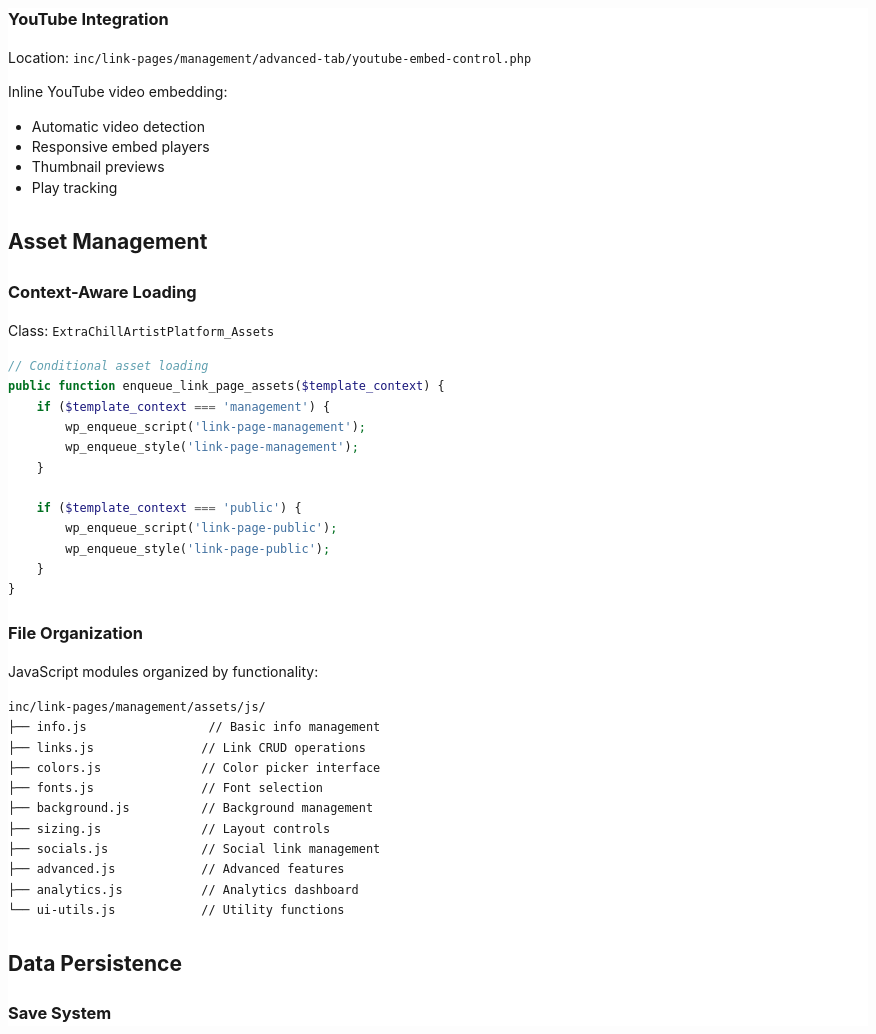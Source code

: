 ### YouTube Integration

Location: `inc/link-pages/management/advanced-tab/youtube-embed-control.php`

Inline YouTube video embedding:
- Automatic video detection
- Responsive embed players
- Thumbnail previews
- Play tracking

## Asset Management

### Context-Aware Loading

Class: `ExtraChillArtistPlatform_Assets`

```php
// Conditional asset loading
public function enqueue_link_page_assets($template_context) {
    if ($template_context === 'management') {
        wp_enqueue_script('link-page-management');
        wp_enqueue_style('link-page-management');
    }
    
    if ($template_context === 'public') {
        wp_enqueue_script('link-page-public');
        wp_enqueue_style('link-page-public');
    }
}
```

### File Organization

JavaScript modules organized by functionality:

```
inc/link-pages/management/assets/js/
├── info.js                 // Basic info management
├── links.js               // Link CRUD operations
├── colors.js              // Color picker interface
├── fonts.js               // Font selection
├── background.js          // Background management
├── sizing.js              // Layout controls
├── socials.js             // Social link management
├── advanced.js            // Advanced features
├── analytics.js           // Analytics dashboard
└── ui-utils.js            // Utility functions
```

## Data Persistence

### Save System
